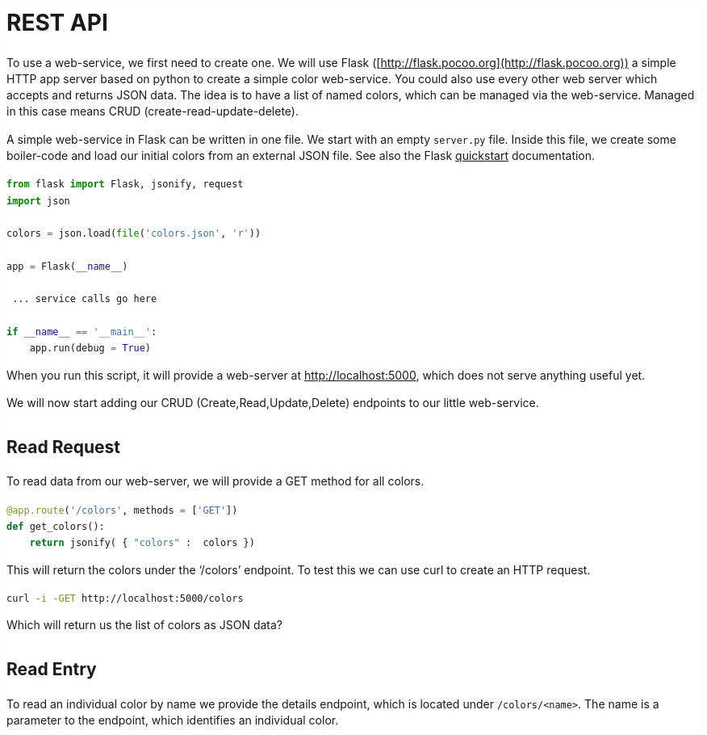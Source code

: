 # REST API

To use a web-service, we first need to create one. We will use Flask ([http://flask.pocoo.org](http://flask.pocoo.org)) a simple HTTP app server based on python to create a simple color web-service. You could also use every other web server which accepts and returns JSON data. The idea is to have a list of named colors, which can be managed via the web-service. Managed in this case means CRUD (create-read-update-delete).

A simple web-service in Flask can be written in one file. We start with an empty `server.py` file. Inside this file, we create some boiler-code and load our initial colors from an external JSON file. See also the Flask [quickstart](http://flask.pocoo.org/docs/quickstart/) documentation.

```py
from flask import Flask, jsonify, request
import json

colors = json.load(file('colors.json', 'r'))

app = Flask(__name__)

 ... service calls go here

if __name__ == '__main__':
    app.run(debug = True)
```

When you run this script, it will provide a web-server at [http://localhost:5000](http://localhost:5000), which does not serve anything useful yet.

We will now start adding our CRUD (Create,Read,Update,Delete) endpoints to our little web-service.

## Read Request

To read data from our web-server, we will provide a GET method for all colors.

```python
@app.route('/colors', methods = ['GET'])
def get_colors():
    return jsonify( { "colors" :  colors })
```

This will return the colors under the ‘/colors’ endpoint. To test this we can use curl to create an HTTP request.

```sh
curl -i -GET http://localhost:5000/colors
```

Which will return us the list of colors as JSON data?

## Read Entry

To read an individual color by name we provide the details endpoint, which is located under `/colors/<name>`. The name is a parameter to the endpoint, which identifies an individual color.
